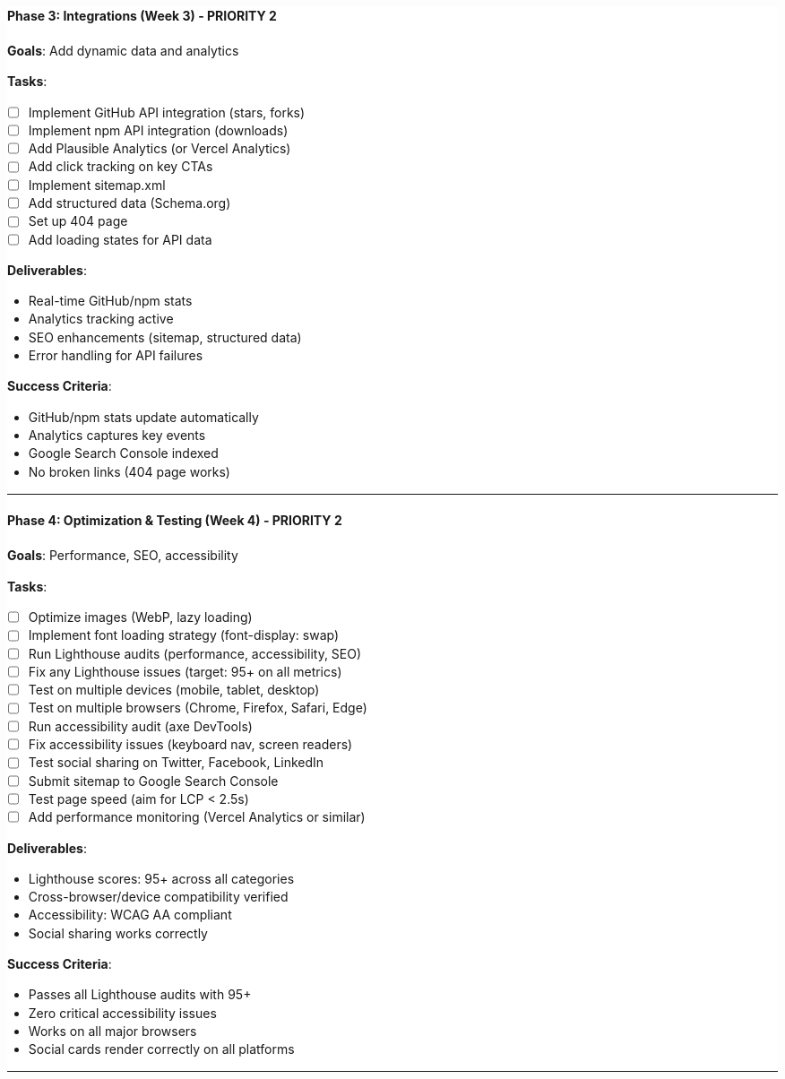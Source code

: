 
#### Phase 3: Integrations (Week 3) - PRIORITY 2

**Goals**: Add dynamic data and analytics

**Tasks**:
- [ ] Implement GitHub API integration (stars, forks)
- [ ] Implement npm API integration (downloads)
- [ ] Add Plausible Analytics (or Vercel Analytics)
- [ ] Add click tracking on key CTAs
- [ ] Implement sitemap.xml
- [ ] Add structured data (Schema.org)
- [ ] Set up 404 page
- [ ] Add loading states for API data

**Deliverables**:
- Real-time GitHub/npm stats
- Analytics tracking active
- SEO enhancements (sitemap, structured data)
- Error handling for API failures

**Success Criteria**:
- GitHub/npm stats update automatically
- Analytics captures key events
- Google Search Console indexed
- No broken links (404 page works)

---

#### Phase 4: Optimization & Testing (Week 4) - PRIORITY 2

**Goals**: Performance, SEO, accessibility

**Tasks**:
- [ ] Optimize images (WebP, lazy loading)
- [ ] Implement font loading strategy (font-display: swap)
- [ ] Run Lighthouse audits (performance, accessibility, SEO)
- [ ] Fix any Lighthouse issues (target: 95+ on all metrics)
- [ ] Test on multiple devices (mobile, tablet, desktop)
- [ ] Test on multiple browsers (Chrome, Firefox, Safari, Edge)
- [ ] Run accessibility audit (axe DevTools)
- [ ] Fix accessibility issues (keyboard nav, screen readers)
- [ ] Test social sharing on Twitter, Facebook, LinkedIn
- [ ] Submit sitemap to Google Search Console
- [ ] Test page speed (aim for LCP < 2.5s)
- [ ] Add performance monitoring (Vercel Analytics or similar)

**Deliverables**:
- Lighthouse scores: 95+ across all categories
- Cross-browser/device compatibility verified
- Accessibility: WCAG AA compliant
- Social sharing works correctly

**Success Criteria**:
- Passes all Lighthouse audits with 95+
- Zero critical accessibility issues
- Works on all major browsers
- Social cards render correctly on all platforms

---